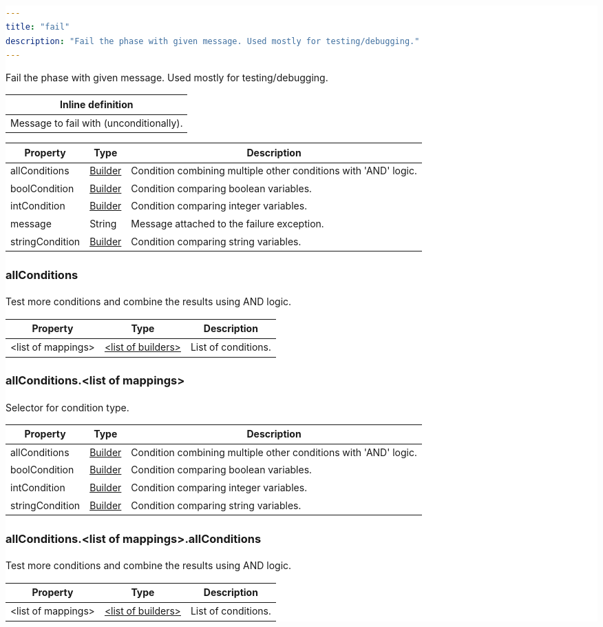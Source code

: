 ```yaml
---
title: "fail"
description: "Fail the phase with given message. Used mostly for testing/debugging."
---
```

Fail the phase with given message. Used mostly for testing/debugging.

| Inline definition |
| -------- |
| Message to fail with (unconditionally). |


| Property | Type | Description |
| ------- | ------- | -------- |
| allConditions | [Builder](#allconditions) | Condition combining multiple other conditions with 'AND' logic. |
| boolCondition | [Builder](#boolcondition) | Condition comparing boolean variables. |
| intCondition | [Builder](#intcondition) | Condition comparing integer variables. |
| message | String | Message attached to the failure exception. |
| stringCondition | [Builder](#stringcondition) | Condition comparing string variables. |

### allConditions

Test more conditions and combine the results using AND logic.

| Property | Type | Description |
| ------- | ------- | ------- |
| &lt;list of mappings&gt; | [&lt;list of builders&gt;](#allconditionsltlist-of-mappingsgt) | List of conditions. |

### allConditions.&lt;list of mappings&gt;

Selector for condition type.

| Property | Type | Description |
| ------- | ------- | ------- |
| allConditions | [Builder](#allconditionsltlist-of-mappingsgtallconditions) | Condition combining multiple other conditions with 'AND' logic. |
| boolCondition | [Builder](#allconditionsltlist-of-mappingsgtboolcondition) | Condition comparing boolean variables. |
| intCondition | [Builder](#allconditionsltlist-of-mappingsgtintcondition) | Condition comparing integer variables. |
| stringCondition | [Builder](#allconditionsltlist-of-mappingsgtstringcondition) | Condition comparing string variables. |

### allConditions.&lt;list of mappings&gt;.allConditions

Test more conditions and combine the results using AND logic.

| Property | Type | Description |
| ------- | ------- | ------- |
| &lt;list of mappings&gt; | [&lt;list of builders&gt;](#allconditionsltlist-of-mappingsgt) | List of conditions. |
